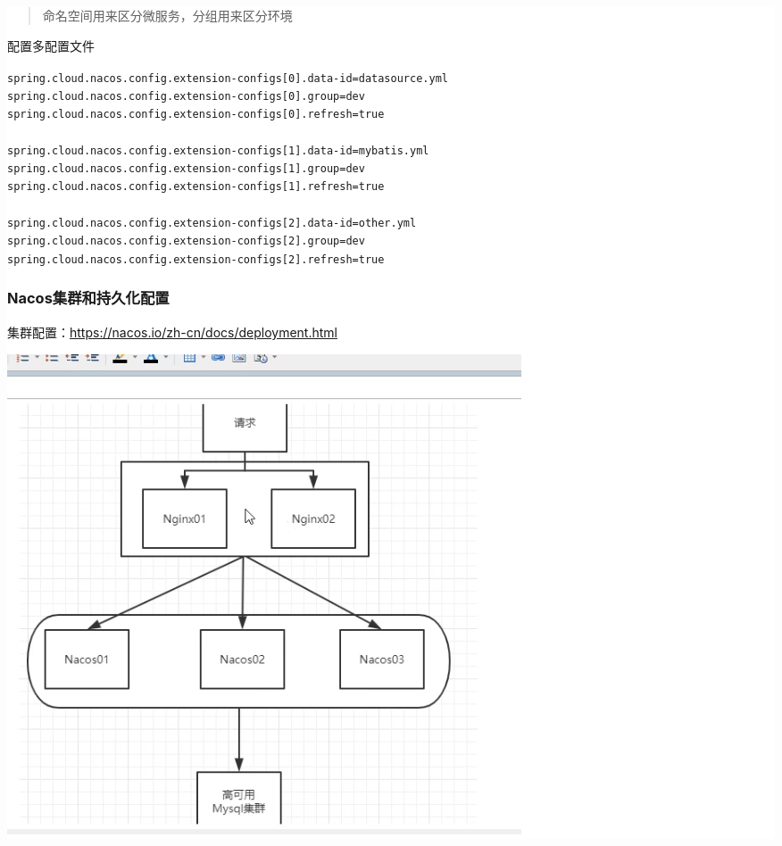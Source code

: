 

> 命名空间用来区分微服务，分组用来区分环境

配置多配置文件

```properties
spring.cloud.nacos.config.extension-configs[0].data-id=datasource.yml
spring.cloud.nacos.config.extension-configs[0].group=dev
spring.cloud.nacos.config.extension-configs[0].refresh=true

spring.cloud.nacos.config.extension-configs[1].data-id=mybatis.yml
spring.cloud.nacos.config.extension-configs[1].group=dev
spring.cloud.nacos.config.extension-configs[1].refresh=true

spring.cloud.nacos.config.extension-configs[2].data-id=other.yml
spring.cloud.nacos.config.extension-configs[2].group=dev
spring.cloud.nacos.config.extension-configs[2].refresh=true
```



### Nacos集群和持久化配置

集群配置：https://nacos.io/zh-cn/docs/deployment.html

![1638516818578](images/1638516818578.png)
